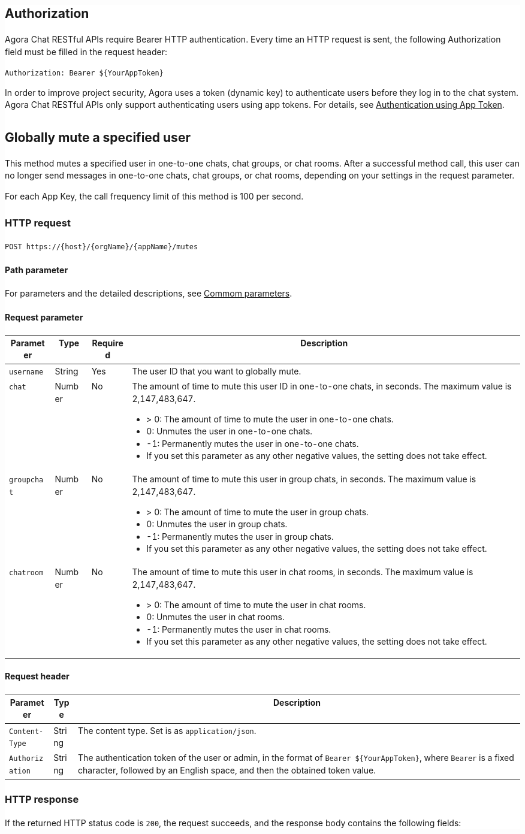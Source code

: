 ## Authorization

Agora Chat RESTful APIs require Bearer HTTP authentication. Every time an HTTP request is sent, the following Authorization field must be filled in the request header:

```http
Authorization: Bearer ${YourAppToken}
```

In order to improve project security, Agora uses a token (dynamic key) to authenticate users before they log in to the chat system. Agora Chat RESTful APIs only support authenticating users using app tokens. For details, see [Authentication using App Token](./generate_app_tokens?platform=RESTful).


## Globally mute a specified user

This method mutes a specified user in one-to-one chats, chat groups, or chat rooms. After a successful method call, this user can no longer send messages in one-to-one chats, chat groups, or chat rooms, depending on your settings in the request parameter.

For each App Key, the call frequency limit of this method is 100 per second.

### HTTP request

```http
POST https://{host}/{orgName}/{appName}/mutes
```

#### Path parameter

For parameters and the detailed descriptions, see [Commom parameters](#param).

#### Request parameter

| Parameter | Type | Required | Description |
| --- | --- | --- | --- |
| `username` | String | Yes | The user ID that you want to globally mute. |
| `chat` | Number | No | The amount of time to mute this user ID in one-to-one chats, in seconds. The maximum value is 2,147,483,647.<ul><li>&gt; 0: The amount of time to mute the user in one-to-one chats.</li><li>0: Unmutes the user in one-to-one chats.</li><li>-1: Permanently mutes the user in one-to-one chats.</li><li>If you set this parameter as any other negative values, the setting does not take effect.</li></ul> |
| `groupchat` | Number | No | The amount of time to mute this user in group chats, in seconds. The maximum value is 2,147,483,647.<ul><li>&gt; 0: The amount of time to mute the user in group chats.</li><li>0: Unmutes the user in group chats.</li><li>-1: Permanently mutes the user in group chats.</li><li>If you set this parameter as any other negative values, the setting does not take effect.</li></ul> |
| `chatroom` | Number | No | The amount of time to mute this user in chat rooms, in seconds. The maximum value is 2,147,483,647.<ul><li>&gt; 0: The amount of time to mute the user in chat rooms.</li><li>0: Unmutes the user in chat rooms.</li><li>-1: Permanently mutes the user in chat rooms.</li><li>If you set this parameter as any other negative values, the setting does not take effect.</li></ul> |

#### Request header

| Parameter | Type | Description |
| --- | --- | --- |
| `Content-Type` | String | The content type. Set is as `application/json`. |
| `Authorization` | String | The authentication token of the user or admin, in the format of `Bearer ${YourAppToken}`, where `Bearer` is a fixed character, followed by an English space, and then the obtained token value. |

### HTTP response

If the returned HTTP status code is `200`, the request succeeds, and the response body contains the following fields:
